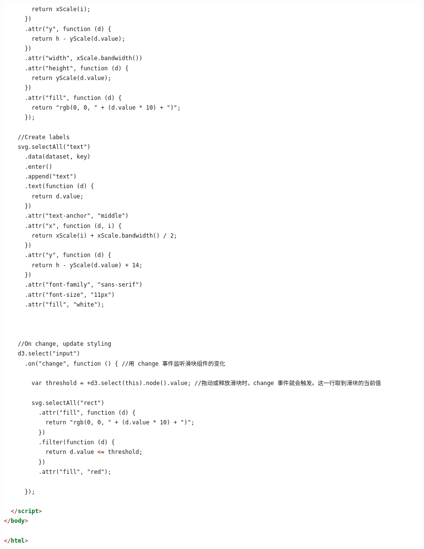 ```html
        return xScale(i);
      })
      .attr("y", function (d) {
        return h - yScale(d.value);
      })
      .attr("width", xScale.bandwidth())
      .attr("height", function (d) {
        return yScale(d.value);
      })
      .attr("fill", function (d) {
        return "rgb(0, 0, " + (d.value * 10) + ")";
      });

    //Create labels
    svg.selectAll("text")
      .data(dataset, key)
      .enter()
      .append("text")
      .text(function (d) {
        return d.value;
      })
      .attr("text-anchor", "middle")
      .attr("x", function (d, i) {
        return xScale(i) + xScale.bandwidth() / 2;
      })
      .attr("y", function (d) {
        return h - yScale(d.value) + 14;
      })
      .attr("font-family", "sans-serif")
      .attr("font-size", "11px")
      .attr("fill", "white");



    //On change, update styling
    d3.select("input")
      .on("change", function () { //用 change 事件监听滑块组件的变化

        var threshold = +d3.select(this).node().value; //拖动或释放滑块时，change 事件就会触发。这一行取到滑块的当前值

        svg.selectAll("rect")
          .attr("fill", function (d) {
            return "rgb(0, 0, " + (d.value * 10) + ")";
          })
          .filter(function (d) {
            return d.value <= threshold;
          })
          .attr("fill", "red");

      });

  </script>
</body>

</html>
```
